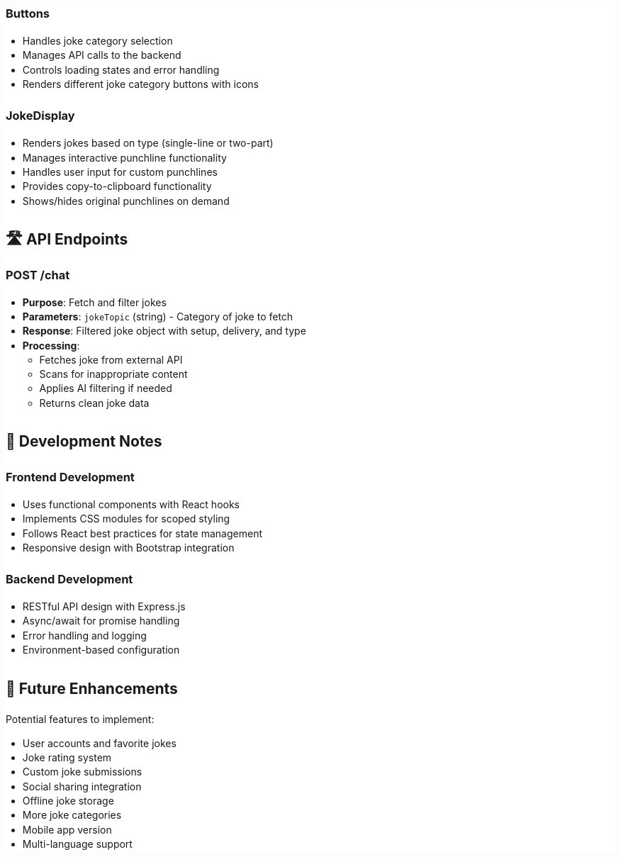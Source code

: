 ### Buttons
- Handles joke category selection
- Manages API calls to the backend
- Controls loading states and error handling
- Renders different joke category buttons with icons

### JokeDisplay
- Renders jokes based on type (single-line or two-part)
- Manages interactive punchline functionality
- Handles user input for custom punchlines
- Provides copy-to-clipboard functionality
- Shows/hides original punchlines on demand

## 🛣️ API Endpoints

### POST /chat
- **Purpose**: Fetch and filter jokes
- **Parameters**: `jokeTopic` (string) - Category of joke to fetch
- **Response**: Filtered joke object with setup, delivery, and type
- **Processing**: 
  - Fetches joke from external API
  - Scans for inappropriate content
  - Applies AI filtering if needed
  - Returns clean joke data

## 🔧 Development Notes

### Frontend Development
- Uses functional components with React hooks
- Implements CSS modules for scoped styling
- Follows React best practices for state management
- Responsive design with Bootstrap integration

### Backend Development
- RESTful API design with Express.js
- Async/await for promise handling
- Error handling and logging
- Environment-based configuration

## 🎯 Future Enhancements

Potential features to implement:
- User accounts and favorite jokes
- Joke rating system
- Custom joke submissions
- Social sharing integration
- Offline joke storage
- More joke categories
- Mobile app version
- Multi-language support
